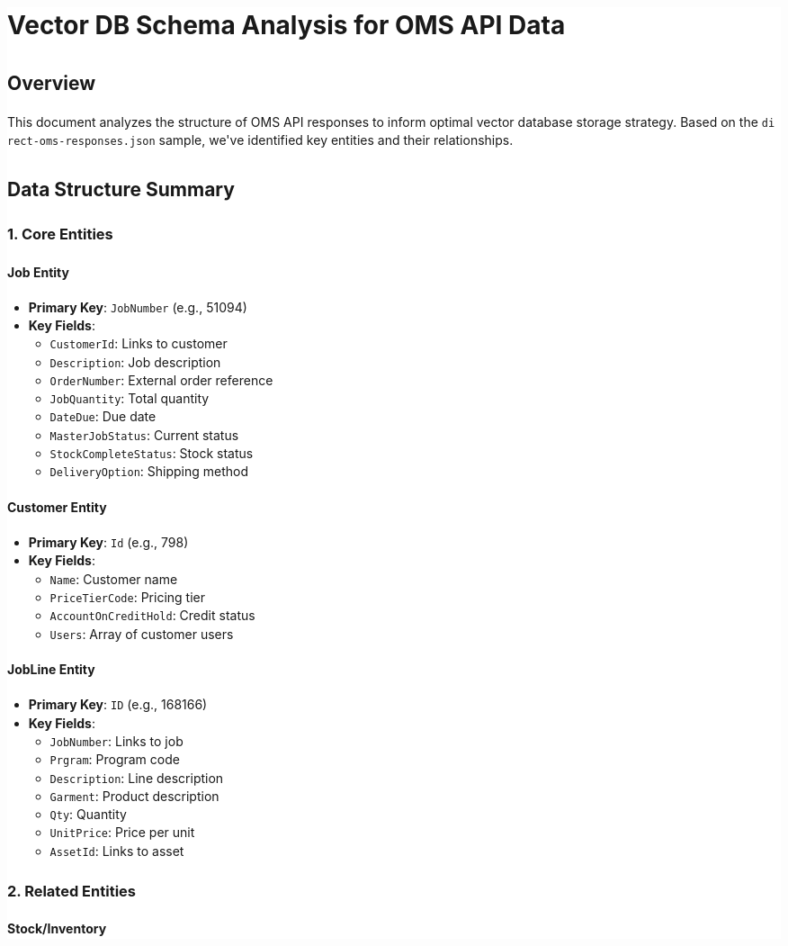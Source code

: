 # Vector DB Schema Analysis for OMS API Data

## Overview

This document analyzes the structure of OMS API responses to inform optimal vector database storage strategy. Based on the `direct-oms-responses.json` sample, we've identified key entities and their relationships.

## Data Structure Summary

### 1. Core Entities

#### Job Entity

- **Primary Key**: `JobNumber` (e.g., 51094)
- **Key Fields**:
  - `CustomerId`: Links to customer
  - `Description`: Job description
  - `OrderNumber`: External order reference
  - `JobQuantity`: Total quantity
  - `DateDue`: Due date
  - `MasterJobStatus`: Current status
  - `StockCompleteStatus`: Stock status
  - `DeliveryOption`: Shipping method

#### Customer Entity

- **Primary Key**: `Id` (e.g., 798)
- **Key Fields**:
  - `Name`: Customer name
  - `PriceTierCode`: Pricing tier
  - `AccountOnCreditHold`: Credit status
  - `Users`: Array of customer users

#### JobLine Entity

- **Primary Key**: `ID` (e.g., 168166)
- **Key Fields**:
  - `JobNumber`: Links to job
  - `Prgram`: Program code
  - `Description`: Line description
  - `Garment`: Product description
  - `Qty`: Quantity
  - `UnitPrice`: Price per unit
  - `AssetId`: Links to asset

### 2. Related Entities

#### Stock/Inventory
